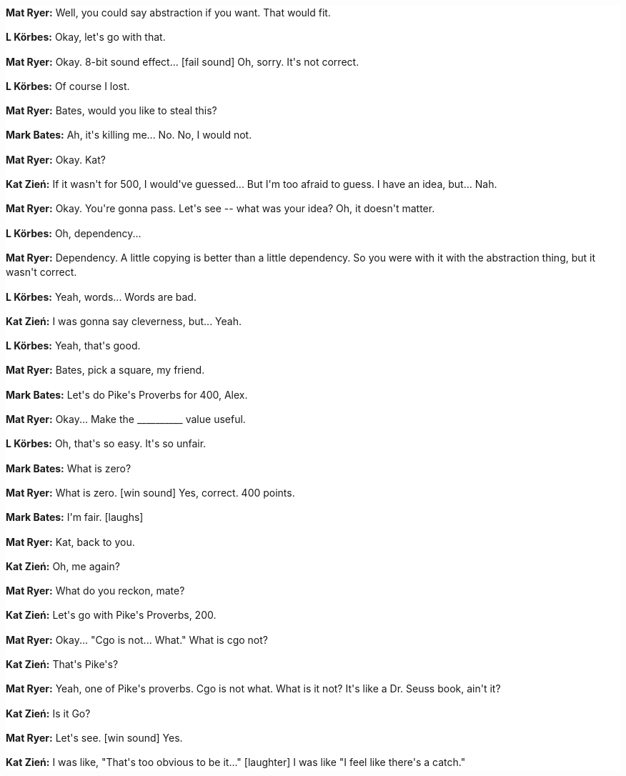 **Mat Ryer:** Well, you could say abstraction if you want. That would fit.

**L Körbes:** Okay, let's go with that.

**Mat Ryer:** Okay. 8-bit sound effect... \[fail sound\] Oh, sorry. It's not correct.

**L Körbes:** Of course I lost.

**Mat Ryer:** Bates, would you like to steal this?

**Mark Bates:** Ah, it's killing me... No. No, I would not.

**Mat Ryer:** Okay. Kat?

**Kat Zień:** If it wasn't for 500, I would've guessed... But I'm too afraid to guess. I have an idea, but... Nah.

**Mat Ryer:** Okay. You're gonna pass. Let's see -- what was your idea? Oh, it doesn't matter.

**L Körbes:** Oh, dependency...

**Mat Ryer:** Dependency. A little copying is better than a little dependency. So you were with it with the abstraction thing, but it wasn't correct.

**L Körbes:** Yeah, words... Words are bad.

**Kat Zień:** I was gonna say cleverness, but... Yeah.

**L Körbes:** Yeah, that's good.

**Mat Ryer:** Bates, pick a square, my friend.

**Mark Bates:** Let's do Pike's Proverbs for 400, Alex.

**Mat Ryer:** Okay... Make the \_\_\_\_\_\_\_\_\_\_ value useful.

**L Körbes:** Oh, that's so easy. It's so unfair.

**Mark Bates:** What is zero?

**Mat Ryer:** What is zero. \[win sound\] Yes, correct. 400 points.

**Mark Bates:** I'm fair. \[laughs\]

**Mat Ryer:** Kat, back to you.

**Kat Zień:** Oh, me again?

**Mat Ryer:** What do you reckon, mate?

**Kat Zień:** Let's go with Pike's Proverbs, 200.

**Mat Ryer:** Okay... "Cgo is not... What." What is cgo not?

**Kat Zień:** That's Pike's?

**Mat Ryer:** Yeah, one of Pike's proverbs. Cgo is not what. What is it not? It's like a Dr. Seuss book, ain't it?

**Kat Zień:** Is it Go?

**Mat Ryer:** Let's see. \[win sound\] Yes.

**Kat Zień:** I was like, "That's too obvious to be it..." \[laughter\] I was like "I feel like there's a catch."
